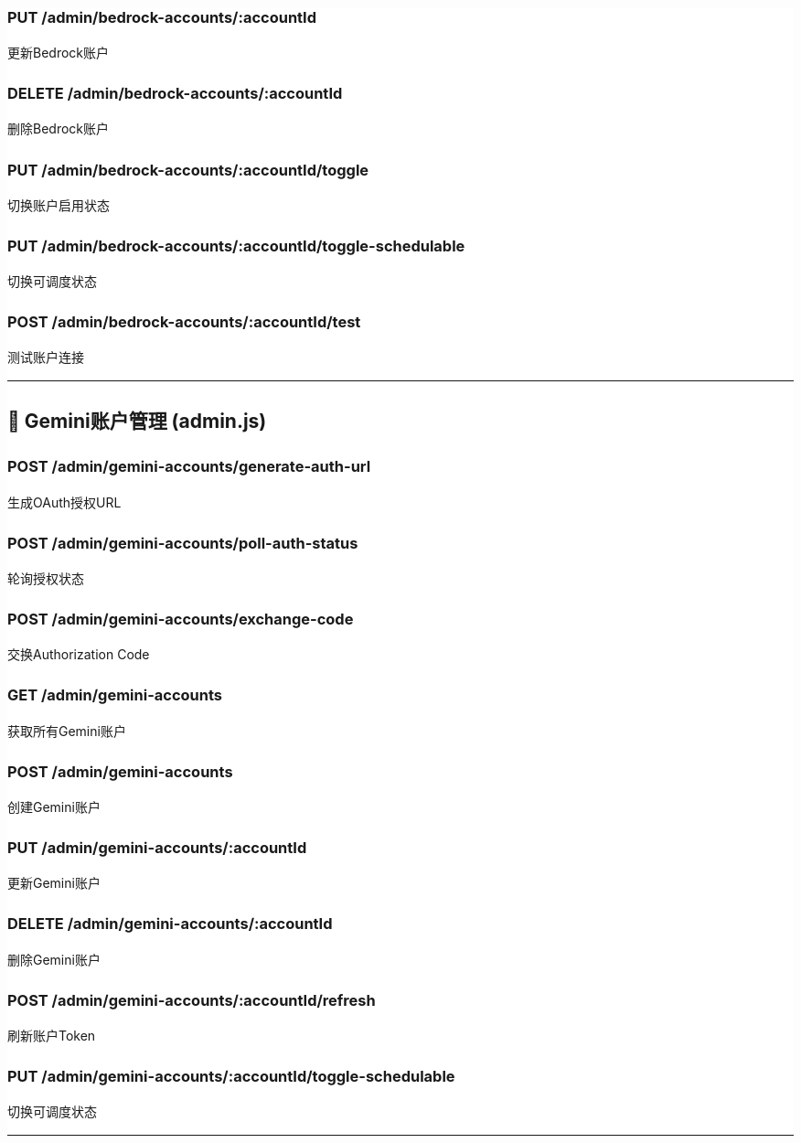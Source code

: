 ### PUT /admin/bedrock-accounts/:accountId
更新Bedrock账户

### DELETE /admin/bedrock-accounts/:accountId
删除Bedrock账户

### PUT /admin/bedrock-accounts/:accountId/toggle
切换账户启用状态

### PUT /admin/bedrock-accounts/:accountId/toggle-schedulable
切换可调度状态

### POST /admin/bedrock-accounts/:accountId/test
测试账户连接

---

## 🌟 Gemini账户管理 (admin.js)

### POST /admin/gemini-accounts/generate-auth-url
生成OAuth授权URL

### POST /admin/gemini-accounts/poll-auth-status
轮询授权状态

### POST /admin/gemini-accounts/exchange-code
交换Authorization Code

### GET /admin/gemini-accounts
获取所有Gemini账户

### POST /admin/gemini-accounts
创建Gemini账户

### PUT /admin/gemini-accounts/:accountId
更新Gemini账户

### DELETE /admin/gemini-accounts/:accountId
删除Gemini账户

### POST /admin/gemini-accounts/:accountId/refresh
刷新账户Token

### PUT /admin/gemini-accounts/:accountId/toggle-schedulable
切换可调度状态

---